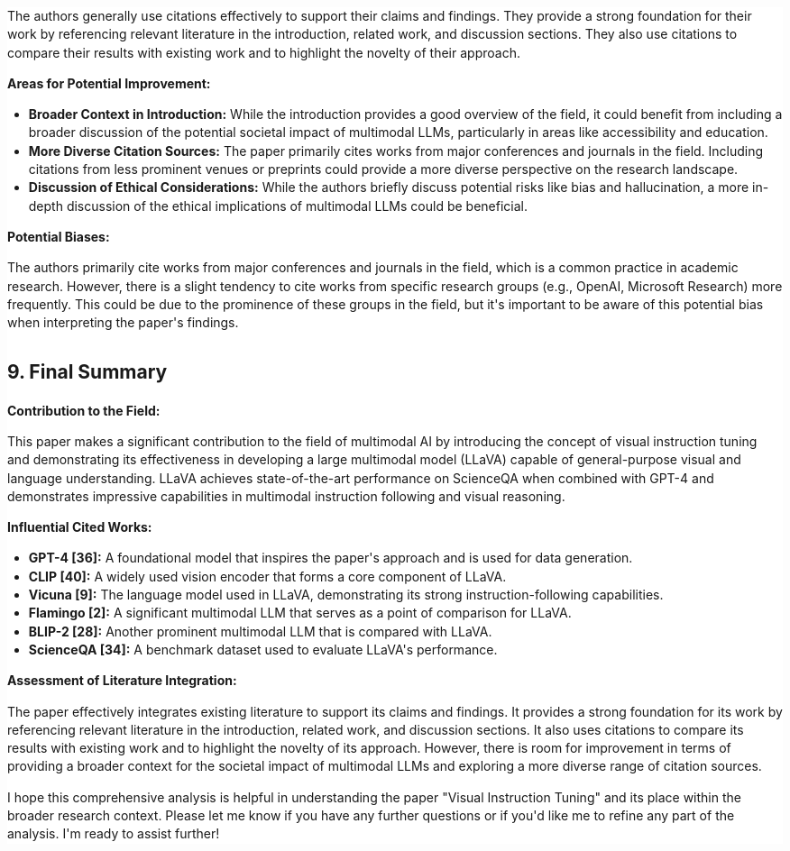The authors generally use citations effectively to support their claims and findings. They provide a strong foundation for their work by referencing relevant literature in the introduction, related work, and discussion sections. They also use citations to compare their results with existing work and to highlight the novelty of their approach.

**Areas for Potential Improvement:**

* **Broader Context in Introduction:** While the introduction provides a good overview of the field, it could benefit from including a broader discussion of the potential societal impact of multimodal LLMs, particularly in areas like accessibility and education.
* **More Diverse Citation Sources:** The paper primarily cites works from major conferences and journals in the field. Including citations from less prominent venues or preprints could provide a more diverse perspective on the research landscape.
* **Discussion of Ethical Considerations:** While the authors briefly discuss potential risks like bias and hallucination, a more in-depth discussion of the ethical implications of multimodal LLMs could be beneficial.


**Potential Biases:**

The authors primarily cite works from major conferences and journals in the field, which is a common practice in academic research. However, there is a slight tendency to cite works from specific research groups (e.g., OpenAI, Microsoft Research) more frequently. This could be due to the prominence of these groups in the field, but it's important to be aware of this potential bias when interpreting the paper's findings.


## 9. Final Summary

**Contribution to the Field:**

This paper makes a significant contribution to the field of multimodal AI by introducing the concept of visual instruction tuning and demonstrating its effectiveness in developing a large multimodal model (LLaVA) capable of general-purpose visual and language understanding. LLaVA achieves state-of-the-art performance on ScienceQA when combined with GPT-4 and demonstrates impressive capabilities in multimodal instruction following and visual reasoning.

**Influential Cited Works:**

* **GPT-4 [36]:**  A foundational model that inspires the paper's approach and is used for data generation.
* **CLIP [40]:** A widely used vision encoder that forms a core component of LLaVA.
* **Vicuna [9]:** The language model used in LLaVA, demonstrating its strong instruction-following capabilities.
* **Flamingo [2]:** A significant multimodal LLM that serves as a point of comparison for LLaVA.
* **BLIP-2 [28]:** Another prominent multimodal LLM that is compared with LLaVA.
* **ScienceQA [34]:** A benchmark dataset used to evaluate LLaVA's performance.


**Assessment of Literature Integration:**

The paper effectively integrates existing literature to support its claims and findings. It provides a strong foundation for its work by referencing relevant literature in the introduction, related work, and discussion sections. It also uses citations to compare its results with existing work and to highlight the novelty of its approach. However, there is room for improvement in terms of providing a broader context for the societal impact of multimodal LLMs and exploring a more diverse range of citation sources.


I hope this comprehensive analysis is helpful in understanding the paper "Visual Instruction Tuning" and its place within the broader research context. Please let me know if you have any further questions or if you'd like me to refine any part of the analysis. I'm ready to assist further! 
